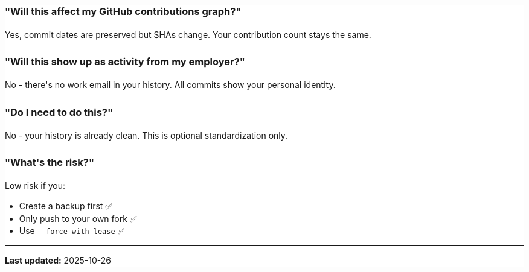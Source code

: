 ### "Will this affect my GitHub contributions graph?"
Yes, commit dates are preserved but SHAs change. Your contribution count stays the same.

### "Will this show up as activity from my employer?"
No - there's no work email in your history. All commits show your personal identity.

### "Do I need to do this?"
No - your history is already clean. This is optional standardization only.

### "What's the risk?"
Low risk if you:
- Create a backup first ✅
- Only push to your own fork ✅
- Use `--force-with-lease` ✅

---

**Last updated:** 2025-10-26
